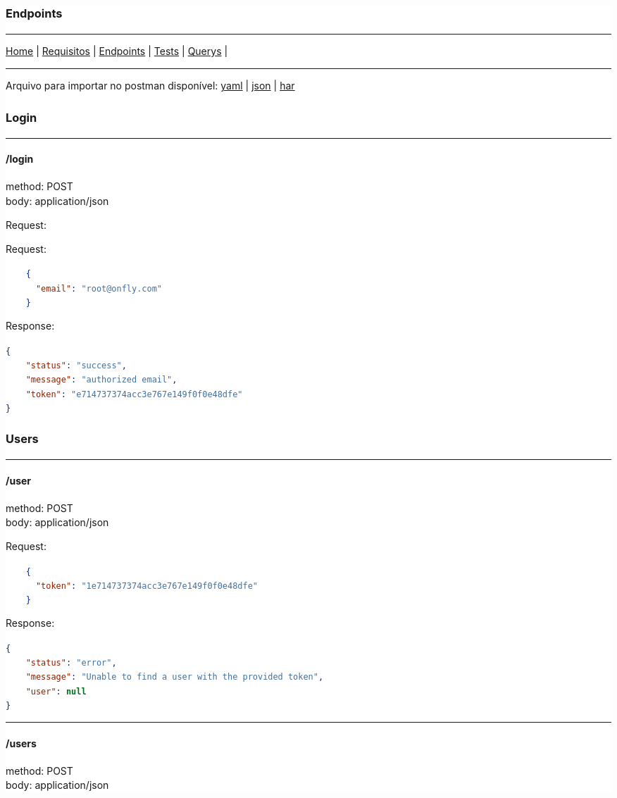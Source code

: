 ### Endpoints
___
[Home](../README.md) |
[Requisitos](./Onfly-Teste-Tecnico.md) |
[Endpoints](./Endpoints.md) |
[Tests](./ListTests.md) |
[Querys](./Querys.md) |
___

Arquivo para importar no postman disponível: [yaml](./Postman/Postman.yaml) | [json](./Postman/Postman.json) | [har](./Postman/Postman.har)

### Login   
___
#### /login   
method: POST   
body: application/json   

Request:

Request:
```json   
    {   
      "email": "root@onfly.com"   
    }   
```   

Response:
```json
{
	"status": "success",
	"message": "authorized email",
	"token": "e714737374acc3e767e149f0f0e48dfe"
}
```

### Users   
___
#### /user   
method: POST   
body: application/json   

Request:
```json   
    {   
      "token": "1e714737374acc3e767e149f0f0e48dfe"   
    }   
```   
Response:
```json
{
	"status": "error",
	"message": "Unable to find a user with the provided token",
	"user": null
}
```
___
#### /users   
method: POST   
body: application/json   
